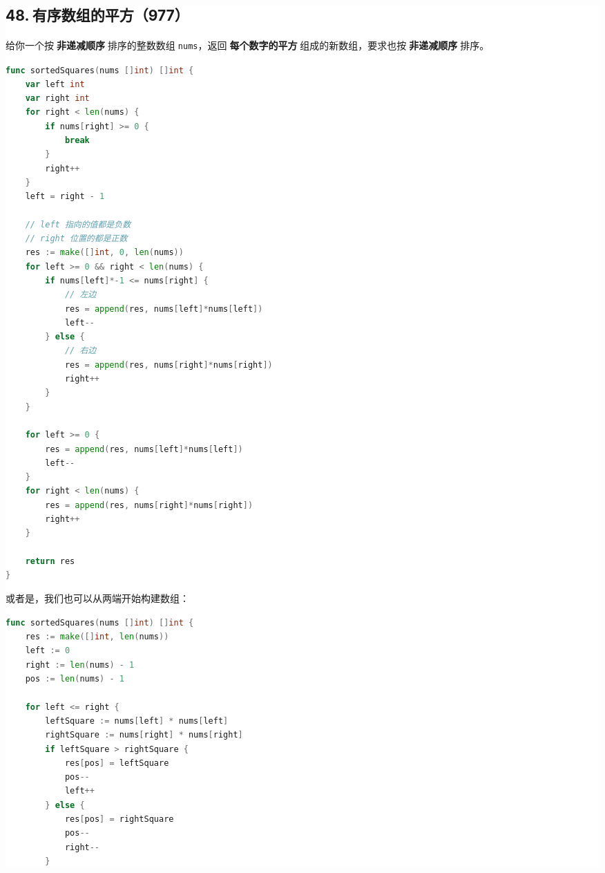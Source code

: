 ## 48. 有序数组的平方（977）

给你一个按 **非递减顺序** 排序的整数数组 `nums`，返回 **每个数字的平方** 组成的新数组，要求也按 **非递减顺序** 排序。

```go
func sortedSquares(nums []int) []int {
	var left int
	var right int
	for right < len(nums) {
		if nums[right] >= 0 {
			break
		}
		right++
	}
	left = right - 1

	// left 指向的值都是负数
	// right 位置的都是正数
	res := make([]int, 0, len(nums))
	for left >= 0 && right < len(nums) {
		if nums[left]*-1 <= nums[right] {
			// 左边
			res = append(res, nums[left]*nums[left])
			left--
		} else {
			// 右边
			res = append(res, nums[right]*nums[right])
			right++
		}
	}

	for left >= 0 {
		res = append(res, nums[left]*nums[left])
		left--
	}
	for right < len(nums) {
		res = append(res, nums[right]*nums[right])
		right++
	}

	return res
}
```

或者是，我们也可以从两端开始构建数组：

```go
func sortedSquares(nums []int) []int {
    res := make([]int, len(nums))
    left := 0
    right := len(nums) - 1
    pos := len(nums) - 1
    
    for left <= right {
        leftSquare := nums[left] * nums[left]
        rightSquare := nums[right] * nums[right]
        if leftSquare > rightSquare {
            res[pos] = leftSquare
            pos--
            left++
        } else {
            res[pos] = rightSquare
            pos--
            right--
        }
```